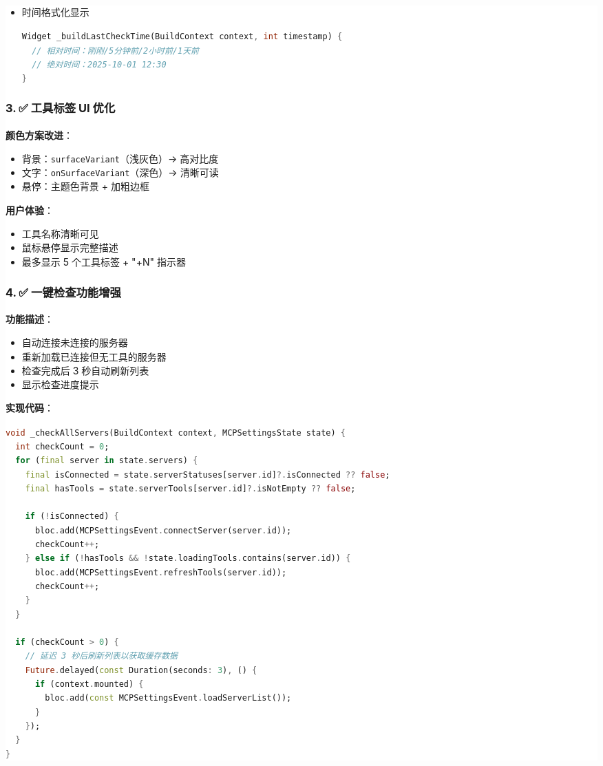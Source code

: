 - 时间格式化显示
  ```dart
  Widget _buildLastCheckTime(BuildContext context, int timestamp) {
    // 相对时间：刚刚/5分钟前/2小时前/1天前
    // 绝对时间：2025-10-01 12:30
  }
  ```

### 3. ✅ 工具标签 UI 优化

**颜色方案改进**：
- 背景：`surfaceVariant`（浅灰色）→ 高对比度
- 文字：`onSurfaceVariant`（深色）→ 清晰可读
- 悬停：主题色背景 + 加粗边框

**用户体验**：
- 工具名称清晰可见
- 鼠标悬停显示完整描述
- 最多显示 5 个工具标签 + "+N" 指示器

### 4. ✅ 一键检查功能增强

**功能描述**：
- 自动连接未连接的服务器
- 重新加载已连接但无工具的服务器
- 检查完成后 3 秒自动刷新列表
- 显示检查进度提示

**实现代码**：
```dart
void _checkAllServers(BuildContext context, MCPSettingsState state) {
  int checkCount = 0;
  for (final server in state.servers) {
    final isConnected = state.serverStatuses[server.id]?.isConnected ?? false;
    final hasTools = state.serverTools[server.id]?.isNotEmpty ?? false;
    
    if (!isConnected) {
      bloc.add(MCPSettingsEvent.connectServer(server.id));
      checkCount++;
    } else if (!hasTools && !state.loadingTools.contains(server.id)) {
      bloc.add(MCPSettingsEvent.refreshTools(server.id));
      checkCount++;
    }
  }
  
  if (checkCount > 0) {
    // 延迟 3 秒后刷新列表以获取缓存数据
    Future.delayed(const Duration(seconds: 3), () {
      if (context.mounted) {
        bloc.add(const MCPSettingsEvent.loadServerList());
      }
    });
  }
}
```
